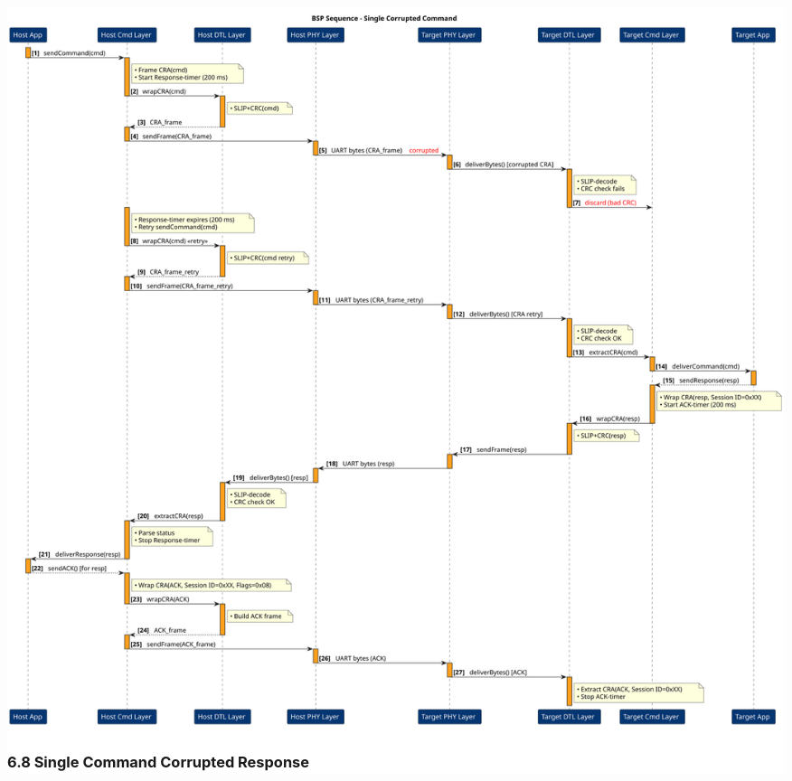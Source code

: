 ![Single Corrupted Command](image/sequences/gsp_single_corrupted_command_sequence.svg)

### 6.8 Single Command Corrupted Response
